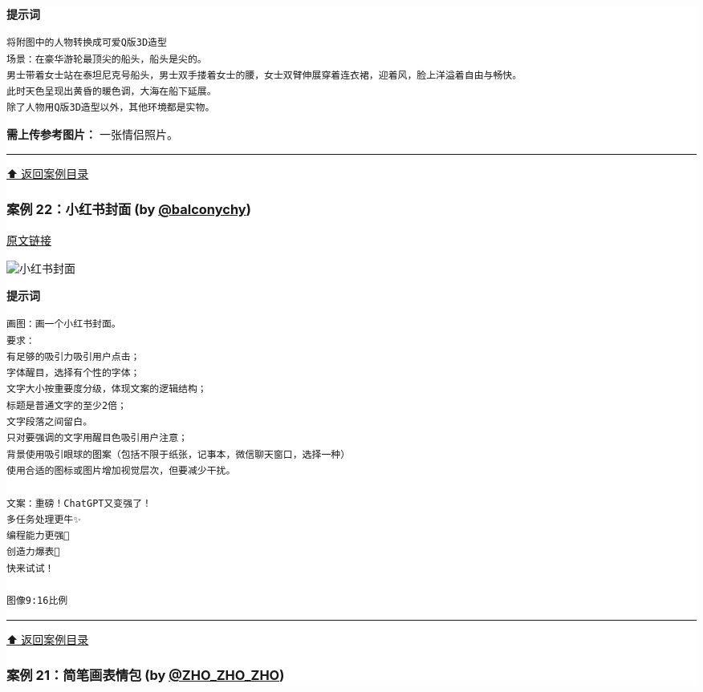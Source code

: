 **提示词**

```
将附图中的人物转换成可爱Q版3D造型
场景：在豪华游轮最顶尖的船头，船头是尖的。
男士带着女士站在泰坦尼克号船头，男士双手搂着女士的腰，女士双臂伸展穿着连衣裙，迎着风，脸上洋溢着自由与畅快。
此时天色呈现出黄昏的暖色调，大海在船下延展。
除了人物用Q版3D造型以外，其他环境都是实物。
```


**需上传参考图片：** 一张情侣照片。


---

[⬆️ 返回案例目录](#cases-toc)

<a id="cases-22"></a>
### 案例 22：小红书封面 (by [@balconychy](https://x.com/balconychy))

[原文链接](https://x.com/balconychy/status/1905507936526627078)

<img src="cases/22/example_notebook_promo.png" width="300" alt="小红书封面">

**提示词**

```
画图：画一个小红书封面。
要求：
有足够的吸引力吸引用户点击；
字体醒目，选择有个性的字体；
文字大小按重要度分级，体现文案的逻辑结构；
标题是普通文字的至少2倍；
文字段落之间留白。
只对要强调的文字用醒目色吸引用户注意；
背景使用吸引眼球的图案（包括不限于纸张，记事本，微信聊天窗口，选择一种）
使用合适的图标或图片增加视觉层次，但要减少干扰。

文案：重磅！ChatGPT又变强了！
多任务处理更牛✨
编程能力更强💪
创造力爆表🎨
快来试试！

图像9:16比例
```




---

[⬆️ 返回案例目录](#cases-toc)

<a id="cases-21"></a>
### 案例 21：简笔画表情包 (by [@ZHO_ZHO_ZHO](https://x.com/ZHO_ZHO_ZHO))
